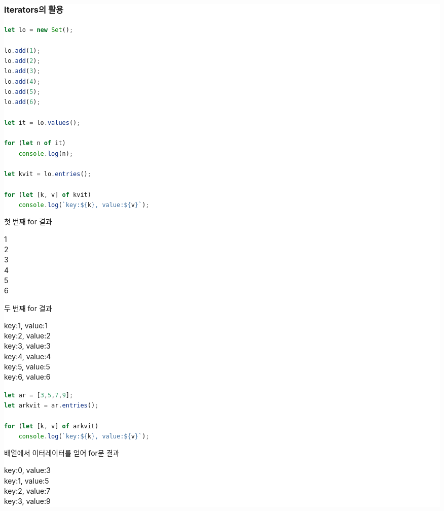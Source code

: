 ### Iterators의 활용

```js
let lo = new Set();

lo.add(1);
lo.add(2);
lo.add(3);
lo.add(4);
lo.add(5);
lo.add(6);

let it = lo.values();

for (let n of it)
    console.log(n);

let kvit = lo.entries();

for (let [k, v] of kvit)
    console.log(`key:${k}, value:${v}`);
```

첫 번째 for 결과

1   
2   
3   
4   
5   
6   

두 번째 for 결과

key:1, value:1   
key:2, value:2   
key:3, value:3   
key:4, value:4   
key:5, value:5   
key:6, value:6   

```js
let ar = [3,5,7,9];
let arkvit = ar.entries();

for (let [k, v] of arkvit)
    console.log(`key:${k}, value:${v}`);
```

배열에서 이터레이터를 얻어 for문 결과

key:0, value:3   
key:1, value:5   
key:2, value:7   
key:3, value:9   
